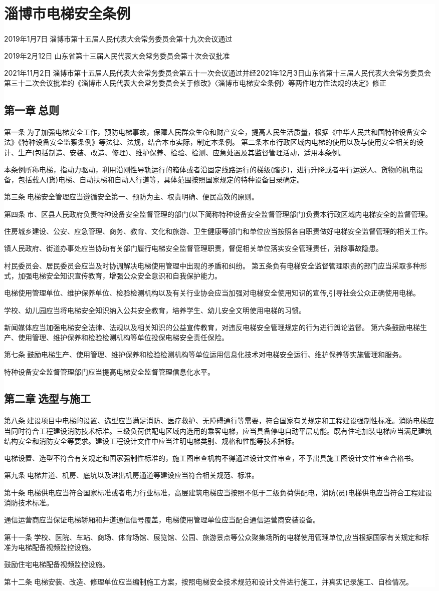 # 淄博市电梯安全条例

2019年1月7日 淄博市第十五届人民代表大会常务委员会第十九次会议通过

2019年2月12日 山东省第十三届人民代表大会常务委员会第十次会议批准

2021年11月2日 淄博市第十五届人民代表大会常务委员会第五十一次会议通过并经2021年12月3日山东省第十三届人民代表大会常务委员会第三十二次会议批准的《淄博市人民代表大会常务委员会关于修改》〈淄博市电梯安全条例〉等两件地方性法规的决定》修正



## 第一章  总则

第一条 为了加强电梯安全工作，预防电梯事故，保障人民群众生命和财产安全，提高人民生活质量，根据《中华人民共和国特种设备安全法》《特种设备安全监察条例》等法律、法规，结合本市实际，制定本条例。
 第二条本市行政区域内电梯的使用以及与使用安全相关的设计、生产(包括制造、安装、改造、修理)、维护保养、检验、检测、应急处置及其监督管理活动，适用本条例。

本条例所称电梯，指动力驱动，利用沿刚性导轨运行的箱体或者沿固定线路运行的梯级(踏步)，进行升降或者平行运送人、货物的机电设备，包括载人(货)电梯、自动扶梯和自动人行道等，具体范围按照国家规定的特种设备目录确定。

第三条 电梯安全管理应当遵循安全第一、预防为主、权责明确、便民高效的原则。

第四条 市、区县人民政府负责特种设备安全监督管理的部门(以下简称特种设备安全监督管理部门)负责本行政区域内电梯安全的监督管理。

住房城乡建设、公安、应急管理、商务、教育、文化和旅游、卫生健康等部门和单位应当按照各自职责做好电梯安全监督管理的相关工作。

镇人民政府、街道办事处应当协助有关部门履行电梯安全监督管理职责，督促相关单位落实安全管理责任，消除事故隐患。

村民委员会、居民委员会应当及时协调解决电梯使用管理中出现的矛盾和纠纷。
 第五条负有电梯安全监督管理职责的部门应当采取多种形式，加强电梯安全知识宣传教育，增强公众安全意识和自我保护能力。

电梯使用管理单位、维护保养单位、检验检测机构以及有关行业协会应当加强对电梯安全使用知识的宣传,引导社会公众正确使用电梯。

学校、幼儿园应当将电梯安全知识纳入公共安全教育，培养学生、幼儿安全文明使用电梯的习惯。

新闻媒体应当加强电梯安全法律、法规以及相关知识的公益宣传教育，对违反电梯安全管理规定的行为进行舆论监督。
 第六条鼓励电梯生产、使用管理、维护保养和检验检测机构等单位投保电梯安全责任保险。

第七条 鼓励电梯生产、使用管理、维护保养和检验检测机构等单位运用信息化技术对电梯安全运行、维护保养等实施管理和服务。

特种设备安全监督管理部门应当提高电梯安全监督管理信息化水平。

## 第二章  选型与施工

第八条 建设项目中电梯的设置、选型应当满足消防、医疗救护、无障碍通行等需要，符合国家有关规定和工程建设强制性标准。消防电梯应当同时符合工程建设消防技术标准。三级负荷供配电区域内选用的乘客电梯，应当具备停电自动平层功能。既有住宅加装电梯应当满足建筑结构安全和消防安全等要求。建设工程设计文件中应当注明电梯类别、规格和性能等技术指标。

电梯设置、选型不符合有关规定和国家强制性标准的，施工图审查机构不得通过设计文件审查，不予出具施工图设计文件审查合格书。

第九条 电梯井道、机房、底坑以及进出机房通道等建设应当符合相关规范、标准。

第十条 电梯供电应当符合国家标准或者电力行业标准，高层建筑电梯应当按照不低于二级负荷供配电，消防(员)电梯供电应当符合工程建设消防技术标准。

通信运营商应当保证电梯轿厢和井道通信信号覆盖，电梯使用管理单位应当配合通信运营商安装设备。

第十一条 学校、医院、车站、商场、体育场馆、展览馆、公园、旅游景点等公众聚集场所的电梯使用管理单位,应当根据国家有关规定和标准为电梯配备视频监控设施。

鼓励住宅电梯配备视频监控设施。

第十二条 电梯安装、改造、修理单位应当编制施工方案，按照电梯安全技术规范和设计文件进行施工，并真实记录施工、自检情况。
